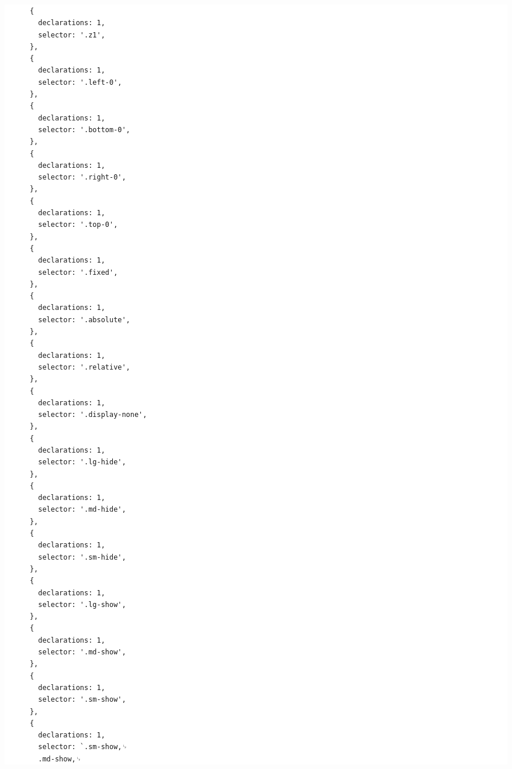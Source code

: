           {
            declarations: 1,
            selector: '.z1',
          },
          {
            declarations: 1,
            selector: '.left-0',
          },
          {
            declarations: 1,
            selector: '.bottom-0',
          },
          {
            declarations: 1,
            selector: '.right-0',
          },
          {
            declarations: 1,
            selector: '.top-0',
          },
          {
            declarations: 1,
            selector: '.fixed',
          },
          {
            declarations: 1,
            selector: '.absolute',
          },
          {
            declarations: 1,
            selector: '.relative',
          },
          {
            declarations: 1,
            selector: '.display-none',
          },
          {
            declarations: 1,
            selector: '.lg-hide',
          },
          {
            declarations: 1,
            selector: '.md-hide',
          },
          {
            declarations: 1,
            selector: '.sm-hide',
          },
          {
            declarations: 1,
            selector: '.lg-show',
          },
          {
            declarations: 1,
            selector: '.md-show',
          },
          {
            declarations: 1,
            selector: '.sm-show',
          },
          {
            declarations: 1,
            selector: `.sm-show,␊
            .md-show,␊